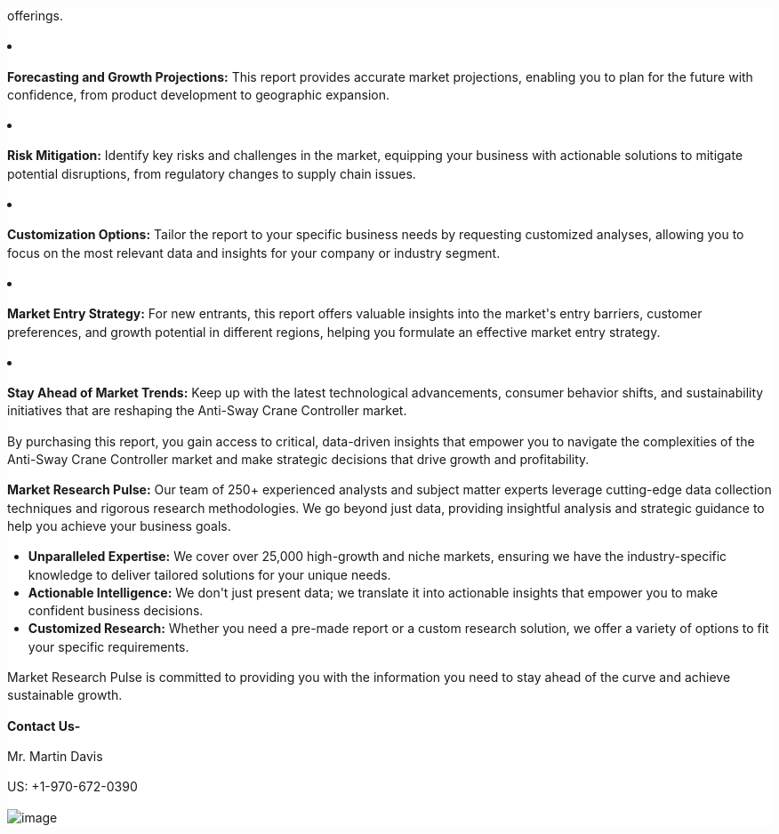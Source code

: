 offerings.</p></li><li><p><strong>Forecasting and Growth Projections:</strong> This report provides accurate market projections, enabling you to plan for the future with confidence, from product development to geographic expansion.</p></li><li><p><strong>Risk Mitigation:</strong> Identify key risks and challenges in the market, equipping your business with actionable solutions to mitigate potential disruptions, from regulatory changes to supply chain issues.</p></li><li><p><strong>Customization Options:</strong> Tailor the report to your specific business needs by requesting customized analyses, allowing you to focus on the most relevant data and insights for your company or industry segment.</p></li><li><p><strong>Market Entry Strategy:</strong> For new entrants, this report offers valuable insights into the market's entry barriers, customer preferences, and growth potential in different regions, helping you formulate an effective market entry strategy.</p></li><li><p><strong>Stay Ahead of Market Trends:</strong> Keep up with the latest technological advancements, consumer behavior shifts, and sustainability initiatives that are reshaping the Anti-Sway Crane Controller market.</p></li></ol><p>By purchasing this report, you gain access to critical, data-driven insights that empower you to navigate the complexities of the Anti-Sway Crane Controller market and make strategic decisions that drive growth and profitability.</p><p><strong>Market Research Pulse:</strong>&nbsp;Our team of 250+ experienced analysts and subject matter experts leverage cutting-edge data collection techniques and rigorous research methodologies. We go beyond just data, providing insightful analysis and strategic guidance to help you achieve your business goals.</p><ul><li><strong>Unparalleled Expertise:</strong>&nbsp;We cover over 25,000 high-growth and niche markets, ensuring we have the industry-specific knowledge to deliver tailored solutions for your unique needs.</li><li><strong>Actionable Intelligence:</strong>&nbsp;We don't just present data; we translate it into actionable insights that empower you to make confident business decisions.</li><li><strong>Customized Research:</strong>&nbsp;Whether you need a pre-made report or a custom research solution, we offer a variety of options to fit your specific requirements.</li></ul><p>Market Research Pulse is committed to providing you with the information you need to stay ahead of the curve and achieve sustainable growth.</p><p><strong>Contact Us-</strong></p><p>Mr. Martin Davis</p><p>US: +1-970-672-0390</p>
![image](https://github.com/user-attachments/assets/c860cc06-9b21-4268-9e9e-ca56c473f146)
